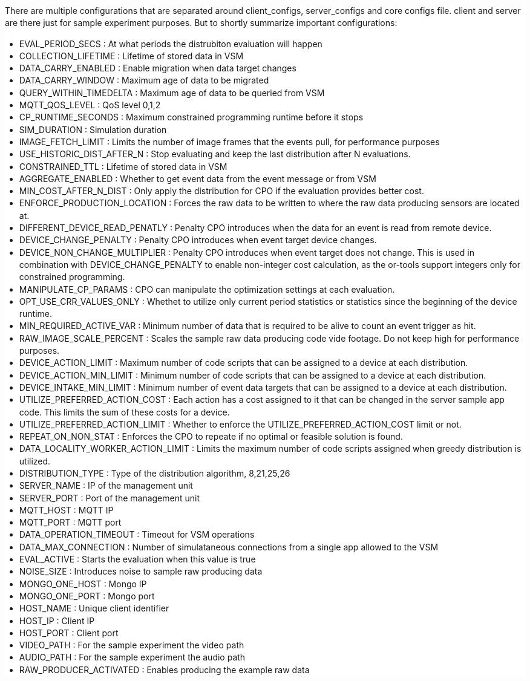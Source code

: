 There are multiple configurations that are separated around client_configs, server_configs and core configs file. client and server are there just for sample experiment purposes. But to shortly summarize important configurations:

- EVAL_PERIOD_SECS : At what periods the distrubiton evaluation will happen
- COLLECTION_LIFETIME : Lifetime of stored data in VSM
- DATA_CARRY_ENABLED : Enable migration when data target changes
- DATA_CARRY_WINDOW : Maximum age of data to be migrated
- QUERY_WITHIN_TIMEDELTA : Maximum age of data to be queried from VSM
- MQTT_QOS_LEVEL : QoS level 0,1,2
- CP_RUNTIME_SECONDS : Maximum constrained programming runtime before it stops
- SIM_DURATION : Simulation duration
- IMAGE_FETCH_LIMIT : Limits the number of image frames that the events pull, for performance purposes
- USE_HISTORIC_DIST_AFTER_N : Stop evaluating and keep the last distribution after N evaluations.
- CONSTRAINED_TTL : Lifetime of stored data in VSM
- AGGREGATE_ENABLED : Whether to get event data from the event message or from VSM
- MIN_COST_AFTER_N_DIST : Only apply the distribution for CPO if the evaluation provides better cost.
- ENFORCE_PRODUCTION_LOCATION : Forces the raw data to be written to where the raw data producing sensors are located at.
- DIFFERENT_DEVICE_READ_PENATLY : Penalty CPO introduces when the data for an event is read from remote device.
- DEVICE_CHANGE_PENALTY : Penalty CPO introduces when event target device changes.
- DEVICE_NON_CHANGE_MULTIPLIER : Penalty CPO introduces when event target does not change. This is used in combination with DEVICE_CHANGE_PENALTY to enable non-integer cost calculation, as the or-tools support integers only for constrained programming.
- MANIPULATE_CP_PARAMS : CPO can manipulate the optimization settings at each evaluation.
- OPT_USE_CRR_VALUES_ONLY : Whethet to utilize only current period statistics or statistics since the beginning of the device runtime.
- MIN_REQUIRED_ACTIVE_VAR : Minimum number of data that is required to be alive to count an event trigger as hit.
- RAW_IMAGE_SCALE_PERCENT : Scales the sample raw data producing code vide footage. Do not keep high for performance purposes.
- DEVICE_ACTION_LIMIT : Maximum number of code scripts that can be assigned to a device at each distribution.
- DEVICE_ACTION_MIN_LIMIT : Minimum number of code scripts that can be assigned to a device at each distribution.
- DEVICE_INTAKE_MIN_LIMIT : Minimum number of event data targets that can be assigned to a device at each distribution.
- UTILIZE_PREFERRED_ACTION_COST : Each action has a cost assigned to it that can be changed in the server sample app code. This limits the sum of these costs for a device.
- UTILIZE_PREFERRED_ACTION_LIMIT : Whether to enforce the UTILIZE_PREFERRED_ACTION_COST limit or not.
- REPEAT_ON_NON_STAT : Enforces the CPO to repeate if no optimal or feasible solution is found.
- DATA_LOCALITY_WORKER_ACTION_LIMIT : Limits the maximum number of code scripts assigned when greedy distribution is utilized.
- DISTRIBUTION_TYPE : Type of the distribution algorithm, 8,21,25,26
- SERVER_NAME : IP of the management unit
- SERVER_PORT : Port of the management unit
- MQTT_HOST : MQTT IP
- MQTT_PORT : MQTT port
- DATA_OPERATION_TIMEOUT : Timeout for VSM operations
- DATA_MAX_CONNECTION : Number of simulataneous connections from a single app allowed to the VSM
- EVAL_ACTIVE : Starts the evaluation when this value is true
- NOISE_SIZE : Introduces noise to sample raw producing data
- MONGO_ONE_HOST : Mongo IP
- MONGO_ONE_PORT : Mongo port
- HOST_NAME : Unique client identifier
- HOST_IP : Client IP
- HOST_PORT : Client port
- VIDEO_PATH : For the sample experiment the video path
- AUDIO_PATH : For the sample experiment the audio path
- RAW_PRODUCER_ACTIVATED : Enables producing the example raw data